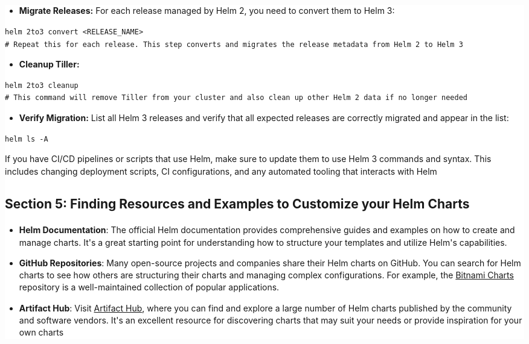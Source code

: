 - **Migrate Releases:** For each release managed by Helm 2, you need to convert them to Helm 3:
```
helm 2to3 convert <RELEASE_NAME>
# Repeat this for each release. This step converts and migrates the release metadata from Helm 2 to Helm 3
```

- **Cleanup Tiller:**
```
helm 2to3 cleanup
# This command will remove Tiller from your cluster and also clean up other Helm 2 data if no longer needed
```

- **Verify Migration:** List all Helm 3 releases and verify that all expected releases are correctly migrated and appear in the list:
```
helm ls -A
```

If you have CI/CD pipelines or scripts that use Helm, make sure to update them to use Helm 3 commands and syntax. This includes changing deployment scripts, CI configurations, and any automated tooling that interacts with Helm

## **Section 5: Finding Resources and Examples to Customize your Helm Charts**

- **Helm Documentation**: The official Helm documentation provides comprehensive guides and examples on how to create and manage charts. It's a great starting point for understanding how to structure your templates and utilize Helm's capabilities.

- **GitHub Repositories**: Many open-source projects and companies share their Helm charts on GitHub. You can search for Helm charts to see how others are structuring their charts and managing complex configurations. For example, the [Bitnami Charts](https://github.com/bitnami/charts) repository is a well-maintained collection of popular applications.

- **Artifact Hub**: Visit [Artifact Hub](https://artifacthub.io/), where you can find and explore a large number of Helm charts published by the community and software vendors. It's an excellent resource for discovering charts that may suit your needs or provide inspiration for your own charts



